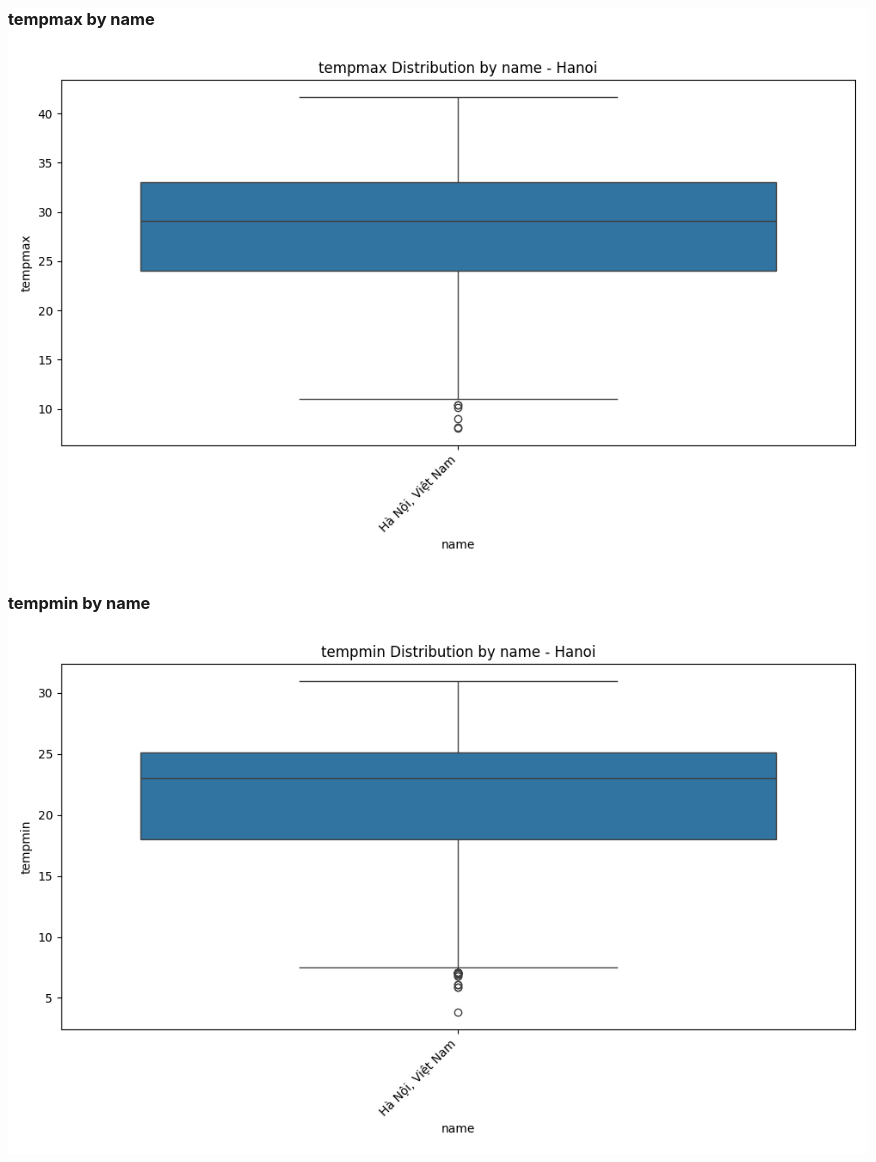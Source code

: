 ### tempmax by name
![Box Plot: tempmax by name](../plots/Hanoi_tempmax_by_name_boxplot.png)

### tempmin by name
![Box Plot: tempmin by name](../plots/Hanoi_tempmin_by_name_boxplot.png)
